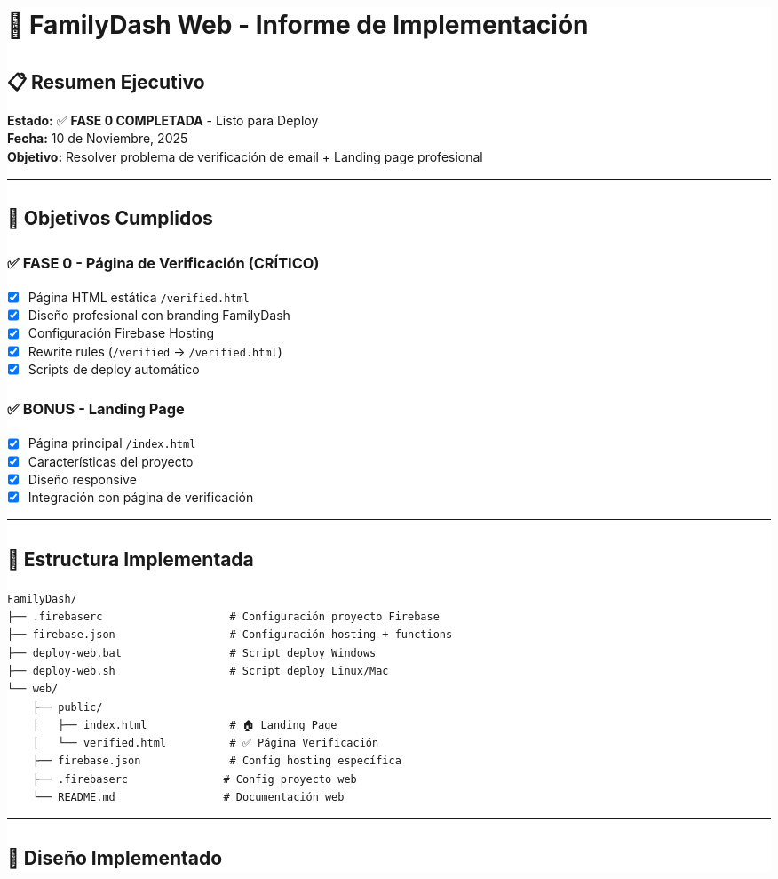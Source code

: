 # 🚀 FamilyDash Web - Informe de Implementación

## 📋 Resumen Ejecutivo

**Estado:** ✅ **FASE 0 COMPLETADA** - Listo para Deploy  
**Fecha:** 10 de Noviembre, 2025  
**Objetivo:** Resolver problema de verificación de email + Landing page profesional

---

## 🎯 Objetivos Cumplidos

### ✅ **FASE 0 - Página de Verificación (CRÍTICO)**

- [x] Página HTML estática `/verified.html`
- [x] Diseño profesional con branding FamilyDash
- [x] Configuración Firebase Hosting
- [x] Rewrite rules (`/verified` → `/verified.html`)
- [x] Scripts de deploy automático

### ✅ **BONUS - Landing Page**

- [x] Página principal `/index.html`
- [x] Características del proyecto
- [x] Diseño responsive
- [x] Integración con página de verificación

---

## 📁 Estructura Implementada

```
FamilyDash/
├── .firebaserc                    # Configuración proyecto Firebase
├── firebase.json                  # Configuración hosting + functions
├── deploy-web.bat                 # Script deploy Windows
├── deploy-web.sh                  # Script deploy Linux/Mac
└── web/
    ├── public/
    │   ├── index.html             # 🏠 Landing Page
    │   └── verified.html          # ✅ Página Verificación
    ├── firebase.json              # Config hosting específica
    ├── .firebaserc               # Config proyecto web
    └── README.md                 # Documentación web
```

---

## 🎨 Diseño Implementado
